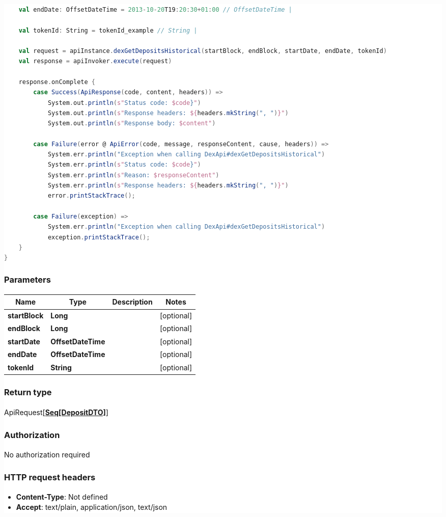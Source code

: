 ```scala
    val endDate: OffsetDateTime = 2013-10-20T19:20:30+01:00 // OffsetDateTime | 

    val tokenId: String = tokenId_example // String | 
    
    val request = apiInstance.dexGetDepositsHistorical(startBlock, endBlock, startDate, endDate, tokenId)
    val response = apiInvoker.execute(request)

    response.onComplete {
        case Success(ApiResponse(code, content, headers)) =>
            System.out.println(s"Status code: $code}")
            System.out.println(s"Response headers: ${headers.mkString(", ")}")
            System.out.println(s"Response body: $content")
        
        case Failure(error @ ApiError(code, message, responseContent, cause, headers)) =>
            System.err.println("Exception when calling DexApi#dexGetDepositsHistorical")
            System.err.println(s"Status code: $code}")
            System.err.println(s"Reason: $responseContent")
            System.err.println(s"Response headers: ${headers.mkString(", ")}")
            error.printStackTrace();

        case Failure(exception) => 
            System.err.println("Exception when calling DexApi#dexGetDepositsHistorical")
            exception.printStackTrace();
    }
}
```

### Parameters


Name | Type | Description  | Notes
------------- | ------------- | ------------- | -------------
 **startBlock** | **Long**|  | [optional]
 **endBlock** | **Long**|  | [optional]
 **startDate** | **OffsetDateTime**|  | [optional]
 **endDate** | **OffsetDateTime**|  | [optional]
 **tokenId** | **String**|  | [optional]

### Return type

ApiRequest[[**Seq[DepositDTO]**](DepositDTO.md)]


### Authorization

No authorization required

### HTTP request headers

- **Content-Type**: Not defined
- **Accept**: text/plain, application/json, text/json
